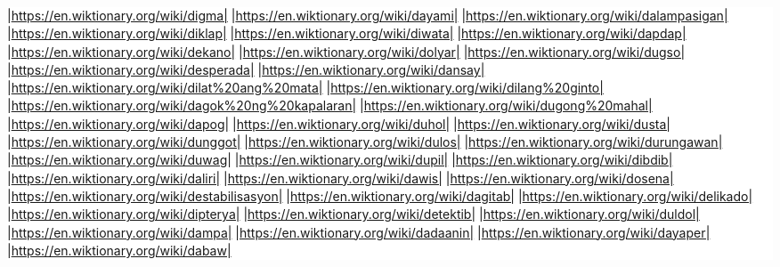 |https://en.wiktionary.org/wiki/digma|
|https://en.wiktionary.org/wiki/dayami|
|https://en.wiktionary.org/wiki/dalampasigan|
|https://en.wiktionary.org/wiki/diklap|
|https://en.wiktionary.org/wiki/diwata|
|https://en.wiktionary.org/wiki/dapdap|
|https://en.wiktionary.org/wiki/dekano|
|https://en.wiktionary.org/wiki/dolyar|
|https://en.wiktionary.org/wiki/dugso|
|https://en.wiktionary.org/wiki/desperada|
|https://en.wiktionary.org/wiki/dansay|
|https://en.wiktionary.org/wiki/dilat%20ang%20mata|
|https://en.wiktionary.org/wiki/dilang%20ginto|
|https://en.wiktionary.org/wiki/dagok%20ng%20kapalaran|
|https://en.wiktionary.org/wiki/dugong%20mahal|
|https://en.wiktionary.org/wiki/dapog|
|https://en.wiktionary.org/wiki/duhol|
|https://en.wiktionary.org/wiki/dusta|
|https://en.wiktionary.org/wiki/dunggot|
|https://en.wiktionary.org/wiki/dulos|
|https://en.wiktionary.org/wiki/durungawan|
|https://en.wiktionary.org/wiki/duwag|
|https://en.wiktionary.org/wiki/dupil|
|https://en.wiktionary.org/wiki/dibdib|
|https://en.wiktionary.org/wiki/daliri|
|https://en.wiktionary.org/wiki/dawis|
|https://en.wiktionary.org/wiki/dosena|
|https://en.wiktionary.org/wiki/destabilisasyon|
|https://en.wiktionary.org/wiki/dagitab|
|https://en.wiktionary.org/wiki/delikado|
|https://en.wiktionary.org/wiki/dipterya|
|https://en.wiktionary.org/wiki/detektib|
|https://en.wiktionary.org/wiki/duldol|
|https://en.wiktionary.org/wiki/dampa|
|https://en.wiktionary.org/wiki/dadaanin|
|https://en.wiktionary.org/wiki/dayaper|
|https://en.wiktionary.org/wiki/dabaw|